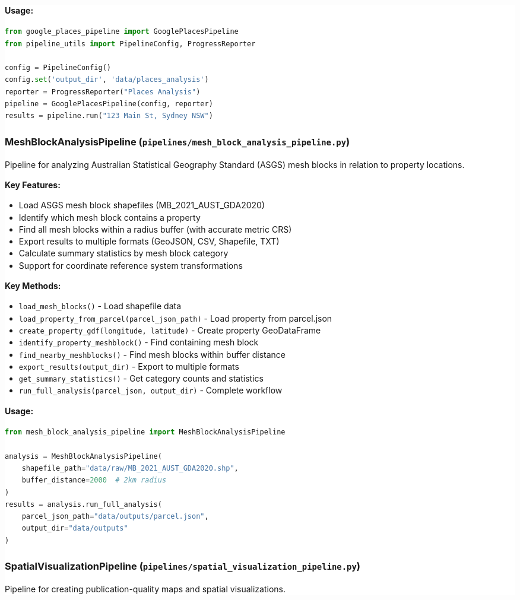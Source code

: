 **Usage:**
```python
from google_places_pipeline import GooglePlacesPipeline
from pipeline_utils import PipelineConfig, ProgressReporter

config = PipelineConfig()
config.set('output_dir', 'data/places_analysis')
reporter = ProgressReporter("Places Analysis")
pipeline = GooglePlacesPipeline(config, reporter)
results = pipeline.run("123 Main St, Sydney NSW")
```

### MeshBlockAnalysisPipeline (`pipelines/mesh_block_analysis_pipeline.py`)
Pipeline for analyzing Australian Statistical Geography Standard (ASGS) mesh blocks in relation to property locations.

**Key Features:**
- Load ASGS mesh block shapefiles (MB_2021_AUST_GDA2020)
- Identify which mesh block contains a property
- Find all mesh blocks within a radius buffer (with accurate metric CRS)
- Export results to multiple formats (GeoJSON, CSV, Shapefile, TXT)
- Calculate summary statistics by mesh block category
- Support for coordinate reference system transformations

**Key Methods:**
- `load_mesh_blocks()` - Load shapefile data
- `load_property_from_parcel(parcel_json_path)` - Load property from parcel.json
- `create_property_gdf(longitude, latitude)` - Create property GeoDataFrame
- `identify_property_meshblock()` - Find containing mesh block
- `find_nearby_meshblocks()` - Find mesh blocks within buffer distance
- `export_results(output_dir)` - Export to multiple formats
- `get_summary_statistics()` - Get category counts and statistics
- `run_full_analysis(parcel_json, output_dir)` - Complete workflow

**Usage:**
```python
from mesh_block_analysis_pipeline import MeshBlockAnalysisPipeline

analysis = MeshBlockAnalysisPipeline(
    shapefile_path="data/raw/MB_2021_AUST_GDA2020.shp",
    buffer_distance=2000  # 2km radius
)
results = analysis.run_full_analysis(
    parcel_json_path="data/outputs/parcel.json",
    output_dir="data/outputs"
)
```

### SpatialVisualizationPipeline (`pipelines/spatial_visualization_pipeline.py`)
Pipeline for creating publication-quality maps and spatial visualizations.
